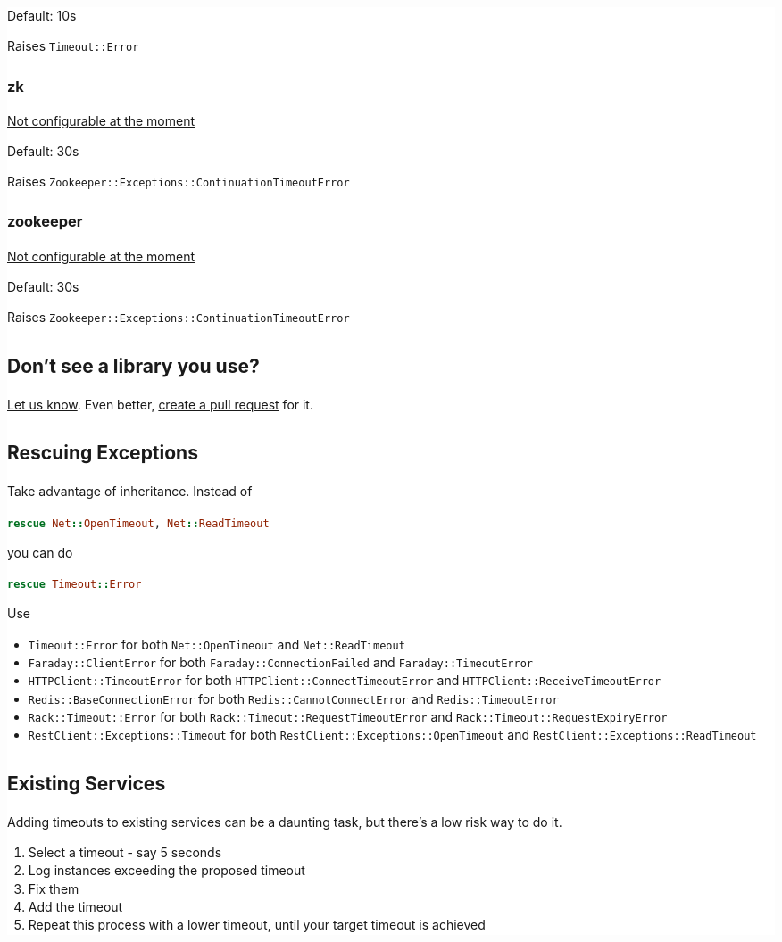 Default: 10s

Raises `Timeout::Error`

### zk

[Not configurable at the moment](https://github.com/zk-ruby/zk/issues/87)

Default: 30s

Raises `Zookeeper::Exceptions::ContinuationTimeoutError`

### zookeeper

[Not configurable at the moment](https://github.com/zk-ruby/zookeeper/issues/38)

Default: 30s

Raises `Zookeeper::Exceptions::ContinuationTimeoutError`

## Don’t see a library you use?

[Let us know](https://github.com/ankane/ruby-timeouts/issues/new). Even better, [create a pull request](https://github.com/ankane/ruby-timeouts/pulls) for it.

## Rescuing Exceptions

Take advantage of inheritance. Instead of

```ruby
rescue Net::OpenTimeout, Net::ReadTimeout
```

you can do

```ruby
rescue Timeout::Error
```

Use

- `Timeout::Error` for both `Net::OpenTimeout` and `Net::ReadTimeout`
- `Faraday::ClientError` for both `Faraday::ConnectionFailed` and `Faraday::TimeoutError`
- `HTTPClient::TimeoutError` for both `HTTPClient::ConnectTimeoutError` and `HTTPClient::ReceiveTimeoutError`
- `Redis::BaseConnectionError` for both `Redis::CannotConnectError` and `Redis::TimeoutError`
- `Rack::Timeout::Error` for both `Rack::Timeout::RequestTimeoutError` and `Rack::Timeout::RequestExpiryError`
- `RestClient::Exceptions::Timeout` for both `RestClient::Exceptions::OpenTimeout` and `RestClient::Exceptions::ReadTimeout`

## Existing Services

Adding timeouts to existing services can be a daunting task, but there’s a low risk way to do it.

1. Select a timeout - say 5 seconds
2. Log instances exceeding the proposed timeout
3. Fix them
4. Add the timeout
5. Repeat this process with a lower timeout, until your target timeout is achieved

